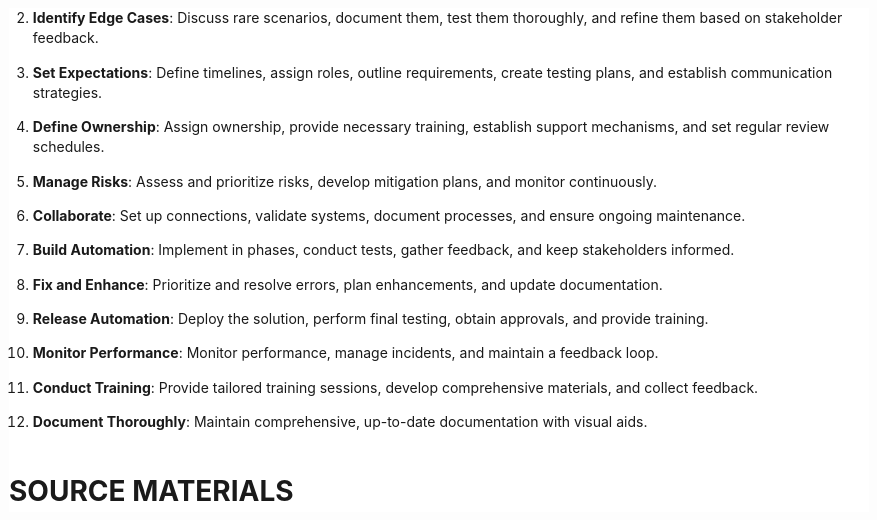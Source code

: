 2.  **Identify Edge Cases**: Discuss rare scenarios, document them, test them thoroughly, and refine them based on stakeholder feedback.

3.  **Set Expectations**: Define timelines, assign roles, outline requirements, create testing plans, and establish communication strategies.

4.  **Define Ownership**: Assign ownership, provide necessary training, establish support mechanisms, and set regular review schedules.

5.  **Manage Risks**: Assess and prioritize risks, develop mitigation plans, and monitor continuously.

6.  **Collaborate**: Set up connections, validate systems, document processes, and ensure ongoing maintenance.

7.  **Build Automation**: Implement in phases, conduct tests, gather feedback, and keep stakeholders informed.

8.  **Fix and Enhance**: Prioritize and resolve errors, plan enhancements, and update documentation.

9.  **Release Automation**: Deploy the solution, perform final testing, obtain approvals, and provide training.

10. **Monitor Performance**: Monitor performance, manage incidents, and maintain a feedback loop.

11. **Conduct Training**: Provide tailored training sessions, develop comprehensive materials, and collect feedback.

12. **Document Thoroughly**: Maintain comprehensive, up-to-date documentation with visual aids.


# SOURCE MATERIALS

